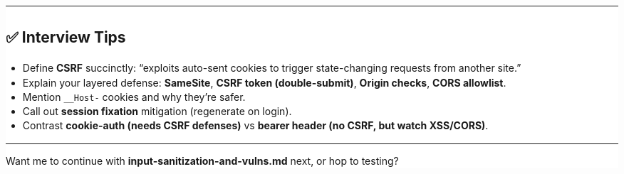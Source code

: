 ------

## ✅ Interview Tips

- Define **CSRF** succinctly: “exploits auto-sent cookies to trigger state-changing requests from another site.”
- Explain your layered defense: **SameSite**, **CSRF token (double-submit)**, **Origin checks**, **CORS allowlist**.
- Mention `__Host-` cookies and why they’re safer.
- Call out **session fixation** mitigation (regenerate on login).
- Contrast **cookie-auth (needs CSRF defenses)** vs **bearer header (no CSRF, but watch XSS/CORS)**.

------

Want me to continue with **input-sanitization-and-vulns.md** next, or hop to testing?